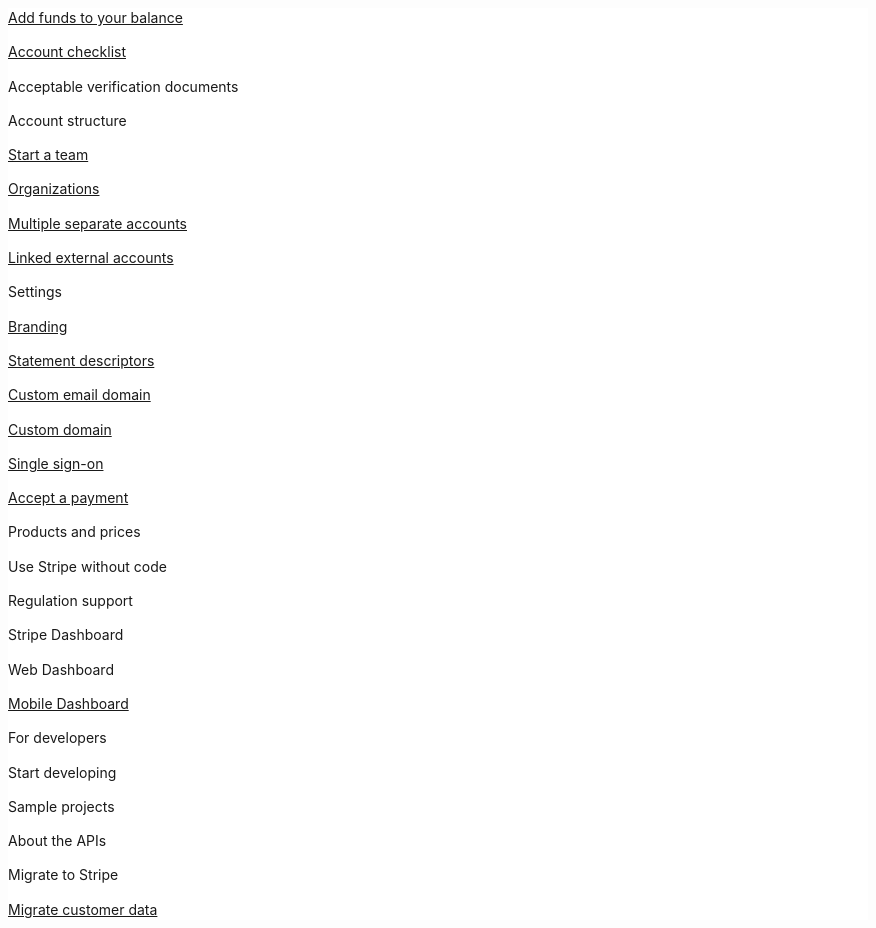 [Add funds to your balance](https://docs.stripe.com/get-started/account/add-funds "Add funds to your Stripe balance")

[Account checklist](https://docs.stripe.com/get-started/account/checklist "Complete this checklist before taking your Stripe account live")

Acceptable verification documents

Account structure

[Start a team](https://docs.stripe.com/get-started/account/teams "Control access to your Stripe account")

[Organizations](https://docs.stripe.com/get-started/account/orgs "Manage multiple accounts belonging to an organization")

[Multiple separate accounts](https://docs.stripe.com/get-started/account/multiple-accounts "Learn how to create and manage multiple Stripe accounts")

[Linked external accounts](https://docs.stripe.com/get-started/account/linked-external-accounts "Manage the external accounts you've linked to Stripe")

Settings

[Branding](https://docs.stripe.com/get-started/account/branding "Customize the appearance of your emails, checkout, payment links, customer portal, and invoices")

[Statement descriptors](https://docs.stripe.com/get-started/account/statement-descriptors "Learn how statement descriptors work")

[Custom email domain](https://docs.stripe.com/get-started/account/email-domain "Configure your sending domain for customer emails")

[Custom domain](https://docs.stripe.com/payments/checkout/custom-domains "Use your own domain for Stripe Checkout, Payment Links, and customer portal")

[Single sign-on](https://docs.stripe.com/get-started/account/sso "Single sign-on")

[Accept a payment](https://docs.stripe.com/payments/accept-a-payment)

Products and prices

Use Stripe without code

Regulation support

Stripe Dashboard

Web Dashboard

[Mobile Dashboard](https://docs.stripe.com/dashboard/mobile)

For developers

Start developing

Sample projects

About the APIs

Migrate to Stripe

[Migrate customer data](https://docs.stripe.com/get-started/data-migrations "Migrate your sensitive customer data")
